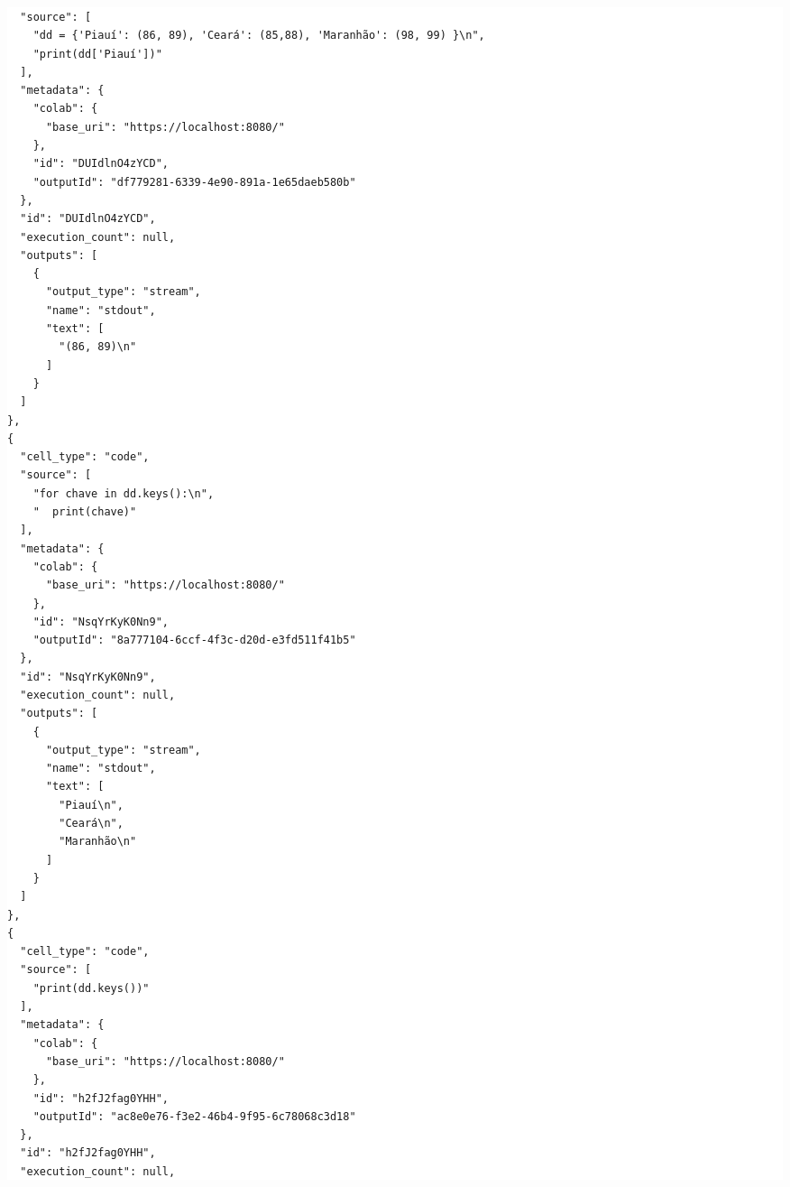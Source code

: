       "source": [
        "dd = {'Piauí': (86, 89), 'Ceará': (85,88), 'Maranhão': (98, 99) }\n",
        "print(dd['Piauí'])"
      ],
      "metadata": {
        "colab": {
          "base_uri": "https://localhost:8080/"
        },
        "id": "DUIdlnO4zYCD",
        "outputId": "df779281-6339-4e90-891a-1e65daeb580b"
      },
      "id": "DUIdlnO4zYCD",
      "execution_count": null,
      "outputs": [
        {
          "output_type": "stream",
          "name": "stdout",
          "text": [
            "(86, 89)\n"
          ]
        }
      ]
    },
    {
      "cell_type": "code",
      "source": [
        "for chave in dd.keys():\n",
        "  print(chave)"
      ],
      "metadata": {
        "colab": {
          "base_uri": "https://localhost:8080/"
        },
        "id": "NsqYrKyK0Nn9",
        "outputId": "8a777104-6ccf-4f3c-d20d-e3fd511f41b5"
      },
      "id": "NsqYrKyK0Nn9",
      "execution_count": null,
      "outputs": [
        {
          "output_type": "stream",
          "name": "stdout",
          "text": [
            "Piauí\n",
            "Ceará\n",
            "Maranhão\n"
          ]
        }
      ]
    },
    {
      "cell_type": "code",
      "source": [
        "print(dd.keys())"
      ],
      "metadata": {
        "colab": {
          "base_uri": "https://localhost:8080/"
        },
        "id": "h2fJ2fag0YHH",
        "outputId": "ac8e0e76-f3e2-46b4-9f95-6c78068c3d18"
      },
      "id": "h2fJ2fag0YHH",
      "execution_count": null,